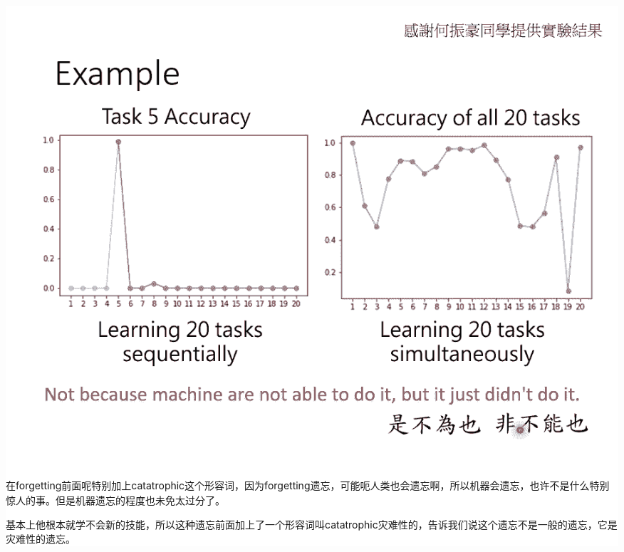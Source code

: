 ![](img/b570542cbd8e21d68d90554488133f8d_1.png)

在forgetting前面呢特别加上catatrophic这个形容词，因为forgetting遗忘，可能呃人类也会遗忘啊，所以机器会遗忘，也许不是什么特别惊人的事。但是机器遗忘的程度也未免太过分了。

基本上他根本就学不会新的技能，所以这种遗忘前面加上了一个形容词叫catatrophic灾难性的，告诉我们说这个遗忘不是一般的遗忘，它是灾难性的遗忘。


